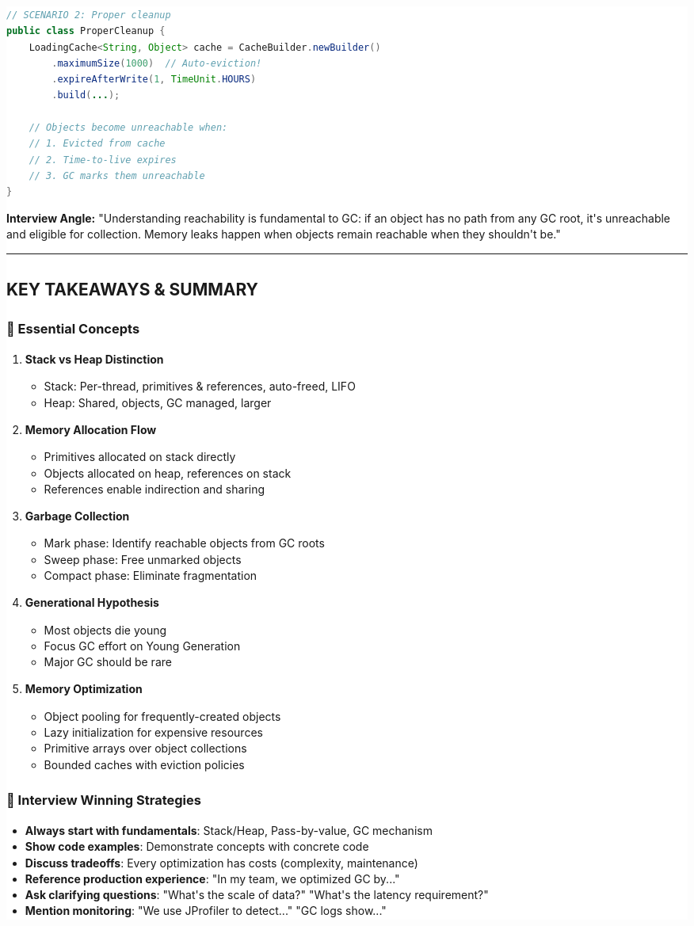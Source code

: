 ```java
// SCENARIO 2: Proper cleanup
public class ProperCleanup {
    LoadingCache<String, Object> cache = CacheBuilder.newBuilder()
        .maximumSize(1000)  // Auto-eviction!
        .expireAfterWrite(1, TimeUnit.HOURS)
        .build(...);
    
    // Objects become unreachable when:
    // 1. Evicted from cache
    // 2. Time-to-live expires
    // 3. GC marks them unreachable
}
```

**Interview Angle:** "Understanding reachability is fundamental to GC: if an object has no path from any GC root, it's unreachable and eligible for collection. Memory leaks happen when objects remain reachable when they shouldn't be."

---

## KEY TAKEAWAYS & SUMMARY

### 🎯 Essential Concepts

1. **Stack vs Heap Distinction**
   - Stack: Per-thread, primitives & references, auto-freed, LIFO
   - Heap: Shared, objects, GC managed, larger

2. **Memory Allocation Flow**
   - Primitives allocated on stack directly
   - Objects allocated on heap, references on stack
   - References enable indirection and sharing

3. **Garbage Collection**
   - Mark phase: Identify reachable objects from GC roots
   - Sweep phase: Free unmarked objects
   - Compact phase: Eliminate fragmentation

4. **Generational Hypothesis**
   - Most objects die young
   - Focus GC effort on Young Generation
   - Major GC should be rare

5. **Memory Optimization**
   - Object pooling for frequently-created objects
   - Lazy initialization for expensive resources
   - Primitive arrays over object collections
   - Bounded caches with eviction policies

### 🚀 Interview Winning Strategies

- **Always start with fundamentals**: Stack/Heap, Pass-by-value, GC mechanism
- **Show code examples**: Demonstrate concepts with concrete code
- **Discuss tradeoffs**: Every optimization has costs (complexity, maintenance)
- **Reference production experience**: "In my team, we optimized GC by..."
- **Ask clarifying questions**: "What's the scale of data?" "What's the latency requirement?"
- **Mention monitoring**: "We use JProfiler to detect..." "GC logs show..."
